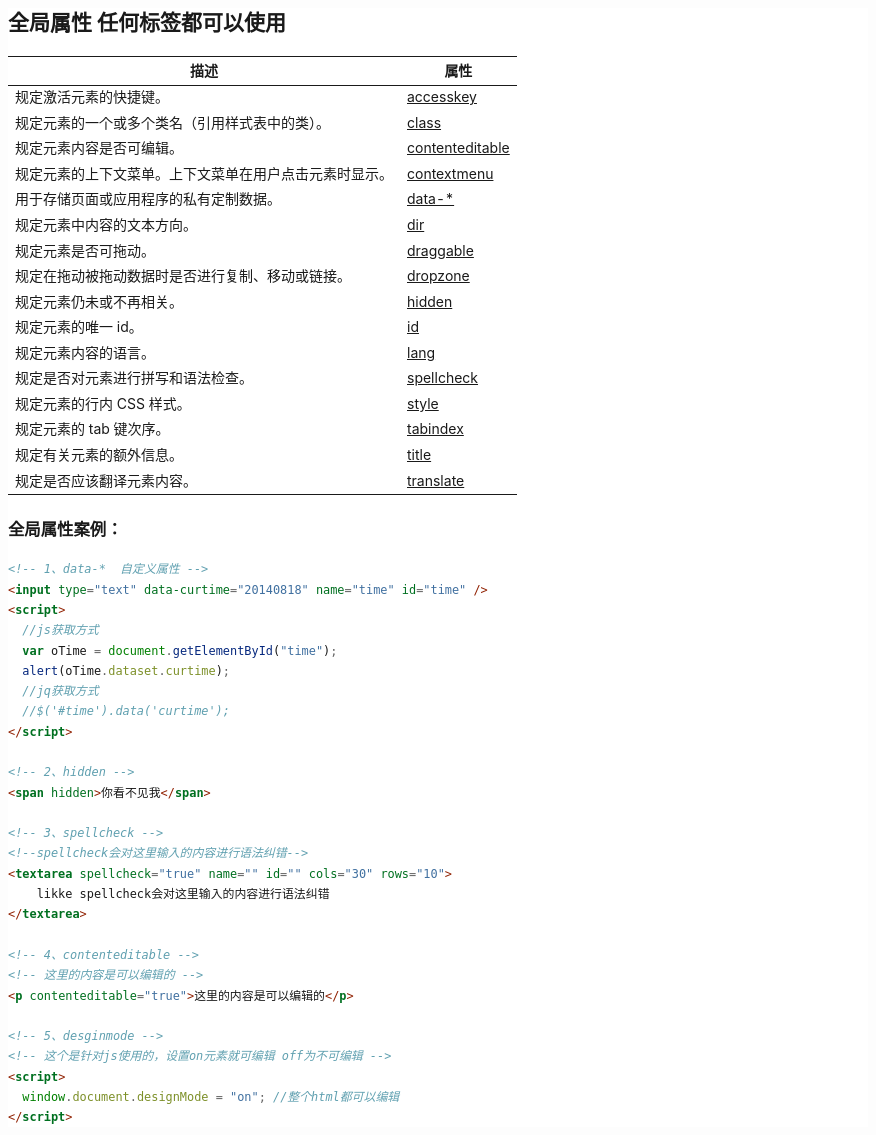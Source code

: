 ## 全局属性 任何标签都可以使用

| **描述**                                               | **属性**                                                                          |
| ------------------------------------------------------ | --------------------------------------------------------------------------------- |
| 规定激活元素的快捷键。                                 | [accesskey](http://www.w3school.com.cn/tags/att_standard_accesskey.asp)           |
| 规定元素的一个或多个类名（引用样式表中的类）。         | [class](http://www.w3school.com.cn/tags/att_standard_class.asp)                   |
| 规定元素内容是否可编辑。                               | [contenteditable](http://www.w3school.com.cn/tags/att_global_contenteditable.asp) |
| 规定元素的上下文菜单。上下文菜单在用户点击元素时显示。 | [contextmenu](http://www.w3school.com.cn/tags/att_global_contextmenu.asp)         |
| 用于存储页面或应用程序的私有定制数据。                 | [data-\*](http://www.w3school.com.cn/tags/att_global_data.asp)                    |
| 规定元素中内容的文本方向。                             | [dir](http://www.w3school.com.cn/tags/att_standard_dir.asp)                       |
| 规定元素是否可拖动。                                   | [draggable](http://www.w3school.com.cn/tags/att_global_draggable.asp)             |
| 规定在拖动被拖动数据时是否进行复制、移动或链接。       | [dropzone](http://www.w3school.com.cn/tags/att_global_dropzone.asp)               |
| 规定元素仍未或不再相关。                               | [hidden](http://www.w3school.com.cn/tags/att_global_hidden.asp)                   |
| 规定元素的唯一 id。                                    | [id](http://www.w3school.com.cn/tags/att_standard_id.asp)                         |
| 规定元素内容的语言。                                   | [lang](http://www.w3school.com.cn/tags/att_standard_lang.asp)                     |
| 规定是否对元素进行拼写和语法检查。                     | [spellcheck](http://www.w3school.com.cn/tags/att_global_spellcheck.asp)           |
| 规定元素的行内 CSS 样式。                              | [style](http://www.w3school.com.cn/tags/att_standard_style.asp)                   |
| 规定元素的 tab 键次序。                                | [tabindex](http://www.w3school.com.cn/tags/att_standard_tabindex.asp)             |
| 规定有关元素的额外信息。                               | [title](http://www.w3school.com.cn/tags/att_standard_title.asp)                   |
| 规定是否应该翻译元素内容。                             | [translate](http://www.w3school.com.cn/tags/att_global_translate.asp)             |

### 全局属性案例：

```html
<!-- 1、data-*  自定义属性 -->
<input type="text" data-curtime="20140818" name="time" id="time" />
<script>
  //js获取方式
  var oTime = document.getElementById("time");
  alert(oTime.dataset.curtime);
  //jq获取方式
  //$('#time').data('curtime');
</script>

<!-- 2、hidden -->
<span hidden>你看不见我</span>

<!-- 3、spellcheck -->
<!--spellcheck会对这里输入的内容进行语法纠错-->
<textarea spellcheck="true" name="" id="" cols="30" rows="10">
    likke spellcheck会对这里输入的内容进行语法纠错
</textarea>

<!-- 4、contenteditable -->
<!-- 这里的内容是可以编辑的 -->
<p contenteditable="true">这里的内容是可以编辑的</p>

<!-- 5、desginmode -->
<!-- 这个是针对js使用的，设置on元素就可编辑 off为不可编辑 -->
<script>
  window.document.designMode = "on"; //整个html都可以编辑
</script>
```